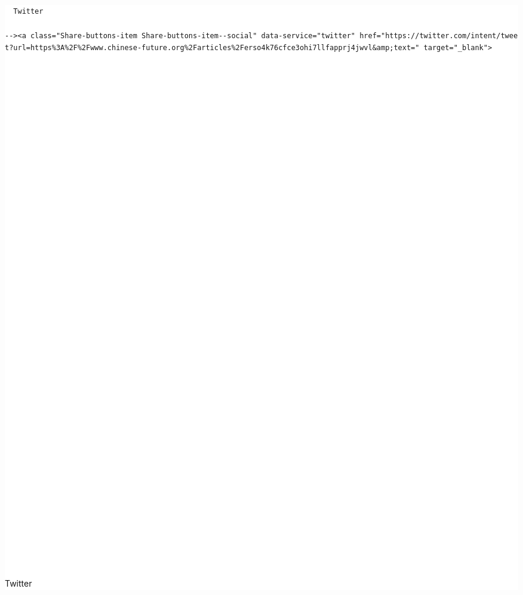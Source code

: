       Twitter

    --><a class="Share-buttons-item Share-buttons-item--social" data-service="twitter" href="https://twitter.com/intent/tweet?url=https%3A%2F%2Fwww.chinese-future.org%2Farticles%2Ferso4k76cfce3ohi7llfapprj4jwvl&amp;text=" target="_blank">
<svg class="Share-buttons-item-icon" viewbox="0 0 64 64">
<use xlink:href="/universal/svg/social-accounts.svg#twitter-icon"></use>
</svg><span class="Share-buttons-item-label">Twitter</span>
</a><!--

      LinkedIn

    --><a class="Share-buttons-item Share-buttons-item--social" data-service="linkedin" href="https://www.linkedin.com/shareArticle?mini=true&amp;source=%E4%B8%AD%E5%9B%BD%3A%E5%8E%86%E5%8F%B2%E4%B8%8E%E6%9C%AA%E6%9D%A5&amp;summary=&amp;url=https%3A%2F%2Fwww.chinese-future.org%2Farticles%2Ferso4k76cfce3ohi7llfapprj4jwvl" target="_blank">
<svg class="Share-buttons-item-icon" viewbox="0 0 64 64">
<use xlink:href="/universal/svg/social-accounts.svg#linkedin-icon"></use>
</svg><span class="Share-buttons-item-label">LinkedIn</span><span class="Share-buttons-item-count">0</span>
</a><!--

      Simple Like

    --><a class="Share-buttons-item Share-buttons-item--like" data-item-identifier="5ef661b1c852723c9dd77afc" data-like-count="0" data-service="squarespace-like" href="#">
<svg class="Share-buttons-item-icon" viewbox="0 0 64 64">
<g class="svg-icon">
<path d="M39.9,37.8c-7.3,4.8-7.7,6.9-7.9,7.8c-0.2-0.9-0.6-3-7.9-7.8c-16-10.6,1.4-25.4,7.9-11.7C38.5,12.4,55.9,27.3,39.9,37.8z"></path>
</g>
</svg><span class="Share-buttons-item-label"><span class="Share-buttons-item-label-count">0</span> Likes</span>
</a>
</div>
</div>
</div>
<section class="BlogItem-comments" id="comments-5ef661b1c852723c9dd77afc">
<div class="squarespace-comments" id="disqus_thread"></div>
</section>
</article>
